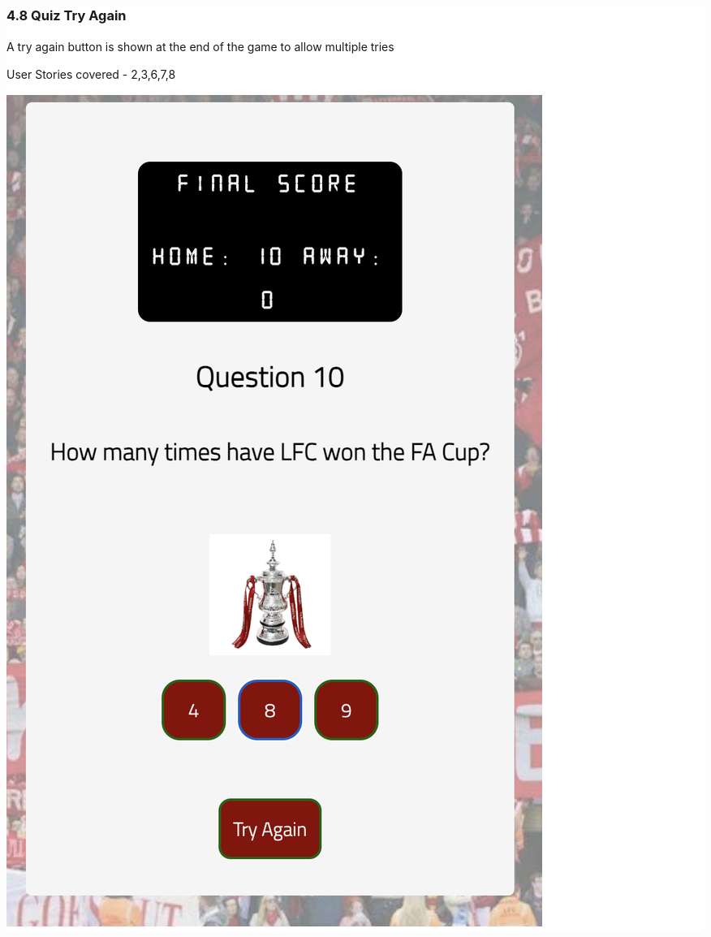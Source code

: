 ### 4.8 Quiz Try Again

A try again button is shown at the end of the game to allow multiple tries

User Stories covered - 2,3,6,7,8

![Mockup image](/assets/images/features/quiz_try_again.png)
